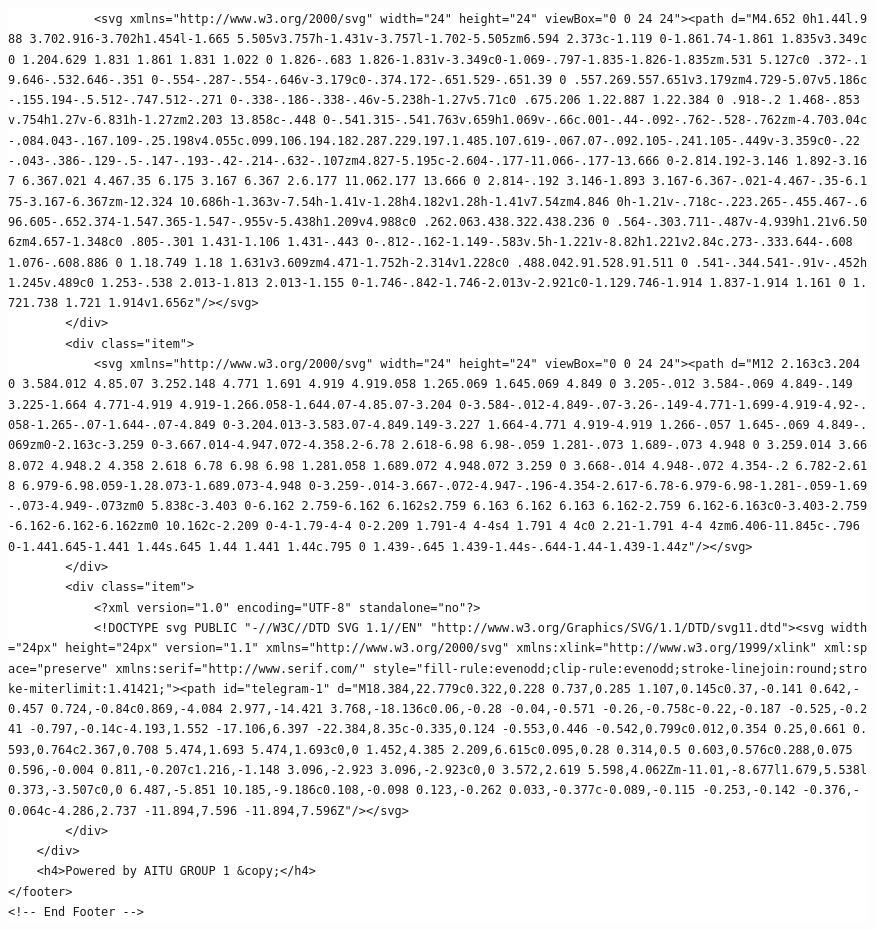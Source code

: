                 <svg xmlns="http://www.w3.org/2000/svg" width="24" height="24" viewBox="0 0 24 24"><path d="M4.652 0h1.44l.988 3.702.916-3.702h1.454l-1.665 5.505v3.757h-1.431v-3.757l-1.702-5.505zm6.594 2.373c-1.119 0-1.861.74-1.861 1.835v3.349c0 1.204.629 1.831 1.861 1.831 1.022 0 1.826-.683 1.826-1.831v-3.349c0-1.069-.797-1.835-1.826-1.835zm.531 5.127c0 .372-.19.646-.532.646-.351 0-.554-.287-.554-.646v-3.179c0-.374.172-.651.529-.651.39 0 .557.269.557.651v3.179zm4.729-5.07v5.186c-.155.194-.5.512-.747.512-.271 0-.338-.186-.338-.46v-5.238h-1.27v5.71c0 .675.206 1.22.887 1.22.384 0 .918-.2 1.468-.853v.754h1.27v-6.831h-1.27zm2.203 13.858c-.448 0-.541.315-.541.763v.659h1.069v-.66c.001-.44-.092-.762-.528-.762zm-4.703.04c-.084.043-.167.109-.25.198v4.055c.099.106.194.182.287.229.197.1.485.107.619-.067.07-.092.105-.241.105-.449v-3.359c0-.22-.043-.386-.129-.5-.147-.193-.42-.214-.632-.107zm4.827-5.195c-2.604-.177-11.066-.177-13.666 0-2.814.192-3.146 1.892-3.167 6.367.021 4.467.35 6.175 3.167 6.367 2.6.177 11.062.177 13.666 0 2.814-.192 3.146-1.893 3.167-6.367-.021-4.467-.35-6.175-3.167-6.367zm-12.324 10.686h-1.363v-7.54h-1.41v-1.28h4.182v1.28h-1.41v7.54zm4.846 0h-1.21v-.718c-.223.265-.455.467-.696.605-.652.374-1.547.365-1.547-.955v-5.438h1.209v4.988c0 .262.063.438.322.438.236 0 .564-.303.711-.487v-4.939h1.21v6.506zm4.657-1.348c0 .805-.301 1.431-1.106 1.431-.443 0-.812-.162-1.149-.583v.5h-1.221v-8.82h1.221v2.84c.273-.333.644-.608 1.076-.608.886 0 1.18.749 1.18 1.631v3.609zm4.471-1.752h-2.314v1.228c0 .488.042.91.528.91.511 0 .541-.344.541-.91v-.452h1.245v.489c0 1.253-.538 2.013-1.813 2.013-1.155 0-1.746-.842-1.746-2.013v-2.921c0-1.129.746-1.914 1.837-1.914 1.161 0 1.721.738 1.721 1.914v1.656z"/></svg>
            </div>
            <div class="item">
                <svg xmlns="http://www.w3.org/2000/svg" width="24" height="24" viewBox="0 0 24 24"><path d="M12 2.163c3.204 0 3.584.012 4.85.07 3.252.148 4.771 1.691 4.919 4.919.058 1.265.069 1.645.069 4.849 0 3.205-.012 3.584-.069 4.849-.149 3.225-1.664 4.771-4.919 4.919-1.266.058-1.644.07-4.85.07-3.204 0-3.584-.012-4.849-.07-3.26-.149-4.771-1.699-4.919-4.92-.058-1.265-.07-1.644-.07-4.849 0-3.204.013-3.583.07-4.849.149-3.227 1.664-4.771 4.919-4.919 1.266-.057 1.645-.069 4.849-.069zm0-2.163c-3.259 0-3.667.014-4.947.072-4.358.2-6.78 2.618-6.98 6.98-.059 1.281-.073 1.689-.073 4.948 0 3.259.014 3.668.072 4.948.2 4.358 2.618 6.78 6.98 6.98 1.281.058 1.689.072 4.948.072 3.259 0 3.668-.014 4.948-.072 4.354-.2 6.782-2.618 6.979-6.98.059-1.28.073-1.689.073-4.948 0-3.259-.014-3.667-.072-4.947-.196-4.354-2.617-6.78-6.979-6.98-1.281-.059-1.69-.073-4.949-.073zm0 5.838c-3.403 0-6.162 2.759-6.162 6.162s2.759 6.163 6.162 6.163 6.162-2.759 6.162-6.163c0-3.403-2.759-6.162-6.162-6.162zm0 10.162c-2.209 0-4-1.79-4-4 0-2.209 1.791-4 4-4s4 1.791 4 4c0 2.21-1.791 4-4 4zm6.406-11.845c-.796 0-1.441.645-1.441 1.44s.645 1.44 1.441 1.44c.795 0 1.439-.645 1.439-1.44s-.644-1.44-1.439-1.44z"/></svg>
            </div>
            <div class="item">
                <?xml version="1.0" encoding="UTF-8" standalone="no"?>
                <!DOCTYPE svg PUBLIC "-//W3C//DTD SVG 1.1//EN" "http://www.w3.org/Graphics/SVG/1.1/DTD/svg11.dtd"><svg width="24px" height="24px" version="1.1" xmlns="http://www.w3.org/2000/svg" xmlns:xlink="http://www.w3.org/1999/xlink" xml:space="preserve" xmlns:serif="http://www.serif.com/" style="fill-rule:evenodd;clip-rule:evenodd;stroke-linejoin:round;stroke-miterlimit:1.41421;"><path id="telegram-1" d="M18.384,22.779c0.322,0.228 0.737,0.285 1.107,0.145c0.37,-0.141 0.642,-0.457 0.724,-0.84c0.869,-4.084 2.977,-14.421 3.768,-18.136c0.06,-0.28 -0.04,-0.571 -0.26,-0.758c-0.22,-0.187 -0.525,-0.241 -0.797,-0.14c-4.193,1.552 -17.106,6.397 -22.384,8.35c-0.335,0.124 -0.553,0.446 -0.542,0.799c0.012,0.354 0.25,0.661 0.593,0.764c2.367,0.708 5.474,1.693 5.474,1.693c0,0 1.452,4.385 2.209,6.615c0.095,0.28 0.314,0.5 0.603,0.576c0.288,0.075 0.596,-0.004 0.811,-0.207c1.216,-1.148 3.096,-2.923 3.096,-2.923c0,0 3.572,2.619 5.598,4.062Zm-11.01,-8.677l1.679,5.538l0.373,-3.507c0,0 6.487,-5.851 10.185,-9.186c0.108,-0.098 0.123,-0.262 0.033,-0.377c-0.089,-0.115 -0.253,-0.142 -0.376,-0.064c-4.286,2.737 -11.894,7.596 -11.894,7.596Z"/></svg>
            </div>
        </div>
        <h4>Powered by AITU GROUP 1 &copy;</h4>
    </footer>
    <!-- End Footer -->
</body>

</html>
